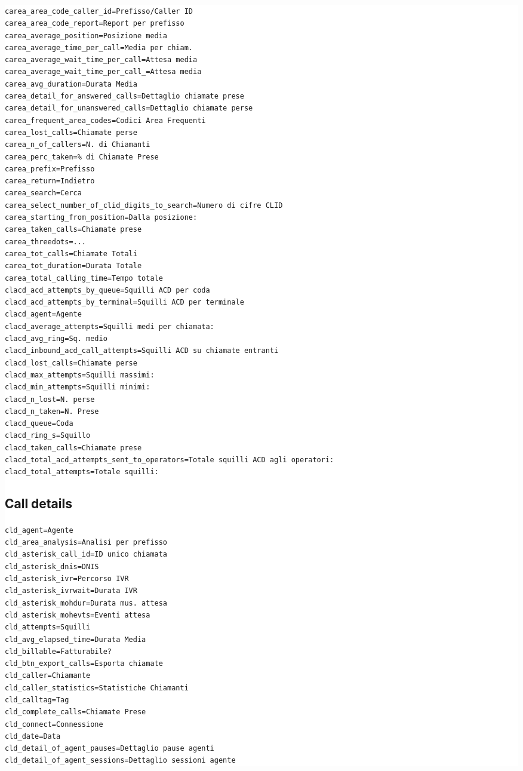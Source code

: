     carea_area_code_caller_id=Prefisso/Caller ID
    carea_area_code_report=Report per prefisso
    carea_average_position=Posizione media
    carea_average_time_per_call=Media per chiam.
    carea_average_wait_time_per_call=Attesa media
    carea_average_wait_time_per_call_=Attesa media
    carea_avg_duration=Durata Media
    carea_detail_for_answered_calls=Dettaglio chiamate prese
    carea_detail_for_unanswered_calls=Dettaglio chiamate perse
    carea_frequent_area_codes=Codici Area Frequenti
    carea_lost_calls=Chiamate perse
    carea_n_of_callers=N. di Chiamanti
    carea_perc_taken=% di Chiamate Prese
    carea_prefix=Prefisso
    carea_return=Indietro
    carea_search=Cerca
    carea_select_number_of_clid_digits_to_search=Numero di cifre CLID
    carea_starting_from_position=Dalla posizione:
    carea_taken_calls=Chiamate prese
    carea_threedots=...
    carea_tot_calls=Chiamate Totali
    carea_tot_duration=Durata Totale
    carea_total_calling_time=Tempo totale
    clacd_acd_attempts_by_queue=Squilli ACD per coda
    clacd_acd_attempts_by_terminal=Squilli ACD per terminale
    clacd_agent=Agente
    clacd_average_attempts=Squilli medi per chiamata:
    clacd_avg_ring=Sq. medio
    clacd_inbound_acd_call_attempts=Squilli ACD su chiamate entranti
    clacd_lost_calls=Chiamate perse
    clacd_max_attempts=Squilli massimi:
    clacd_min_attempts=Squilli minimi:
    clacd_n_lost=N. perse
    clacd_n_taken=N. Prese
    clacd_queue=Coda
    clacd_ring_s=Squillo
    clacd_taken_calls=Chiamate prese
    clacd_total_acd_attempts_sent_to_operators=Totale squilli ACD agli operatori:
    clacd_total_attempts=Totale squilli:

## Call details



    cld_agent=Agente
    cld_area_analysis=Analisi per prefisso
    cld_asterisk_call_id=ID unico chiamata
    cld_asterisk_dnis=DNIS
    cld_asterisk_ivr=Percorso IVR
    cld_asterisk_ivrwait=Durata IVR
    cld_asterisk_mohdur=Durata mus. attesa
    cld_asterisk_mohevts=Eventi attesa
    cld_attempts=Squilli
    cld_avg_elapsed_time=Durata Media
    cld_billable=Fatturabile?
    cld_btn_export_calls=Esporta chiamate
    cld_caller=Chiamante
    cld_caller_statistics=Statistiche Chiamanti
    cld_calltag=Tag
    cld_complete_calls=Chiamate Prese
    cld_connect=Connessione
    cld_date=Data
    cld_detail_of_agent_pauses=Dettaglio pause agenti
    cld_detail_of_agent_sessions=Dettaglio sessioni agente